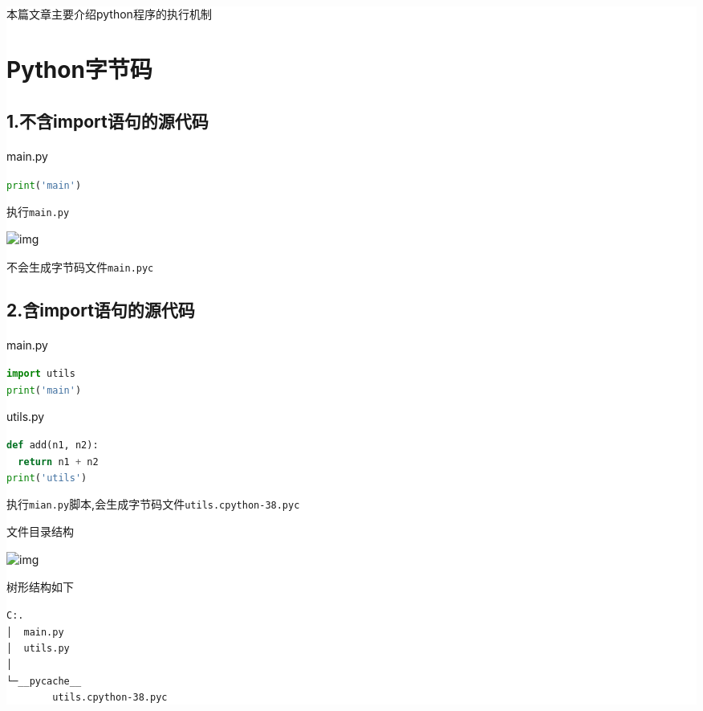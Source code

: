 本篇文章主要介绍python程序的执行机制



# Python字节码

## 1.不含import语句的源代码

main.py

```python
print('main')
```

执行`main.py`

![img](http://md.cxycsx.vip/1626339512157-image.png)

不会生成字节码文件`main.pyc`

## 2.含import语句的源代码

main.py

```python
import utils
print('main')
```

utils.py

```python
def add(n1, n2):
  return n1 + n2
print('utils')
```

执行`mian.py`脚本,会生成字节码文件`utils.cpython-38.pyc`

文件目录结构



![img](http://md.cxycsx.vip/1626332433142-image.png)



树形结构如下

```plain
C:.
│  main.py
│  utils.py
│
└─__pycache__
        utils.cpython-38.pyc
```
